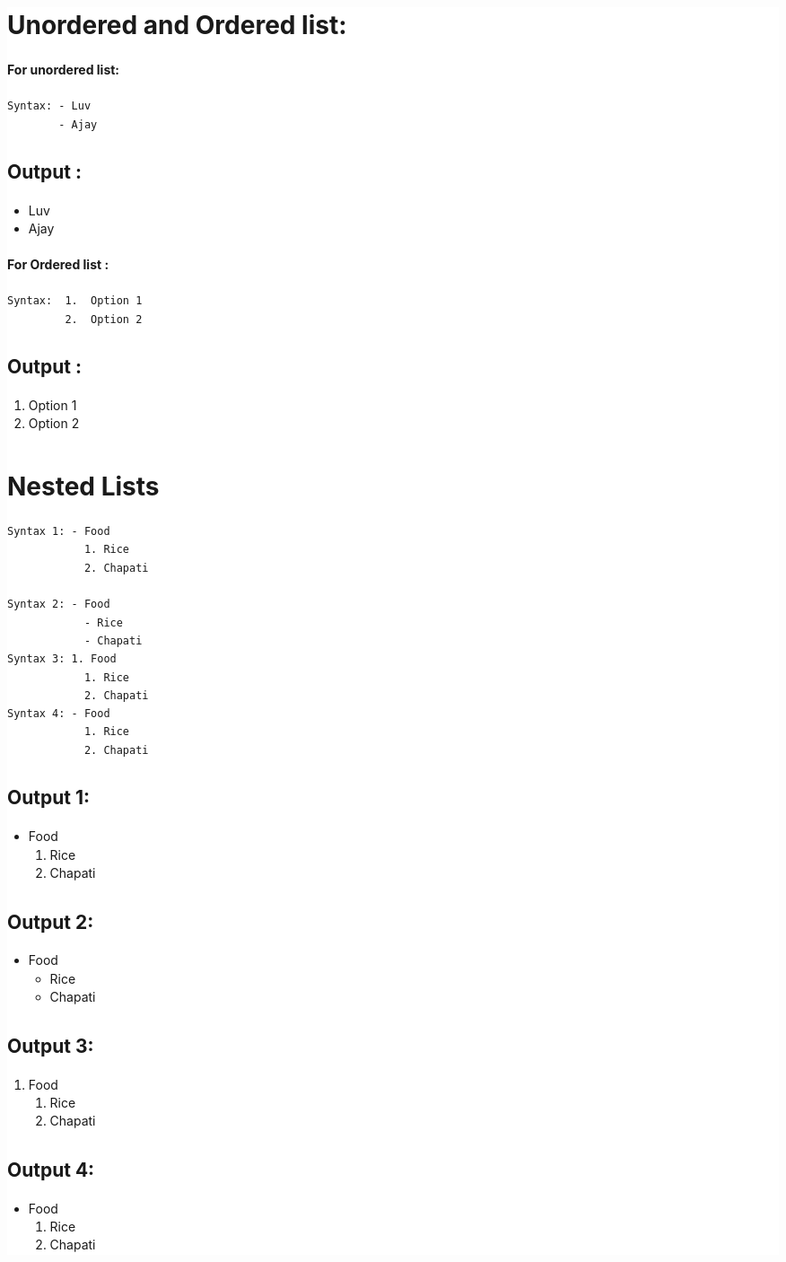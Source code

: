 # Unordered and Ordered list: 

#### For unordered list:
```
Syntax: - Luv
        - Ajay
```

## Output :
- Luv
- Ajay 
  

#### For Ordered list :

```
Syntax:  1.  Option 1
         2.  Option 2
```

## Output :

1.  Option 1
2.  Option 2

# Nested Lists 
```
Syntax 1: - Food
            1. Rice
            2. Chapati

Syntax 2: - Food
            - Rice
            - Chapati
Syntax 3: 1. Food
            1. Rice
            2. Chapati
Syntax 4: - Food
            1. Rice
            2. Chapati
```
## Output 1:
- Food
    1. Rice
    2. Chapati
## Output 2:
- Food
    - Rice
    - Chapati
## Output 3:
1. Food
    1. Rice
    2. Chapati
## Output 4:
- Food
    1. Rice
    2. Chapati
